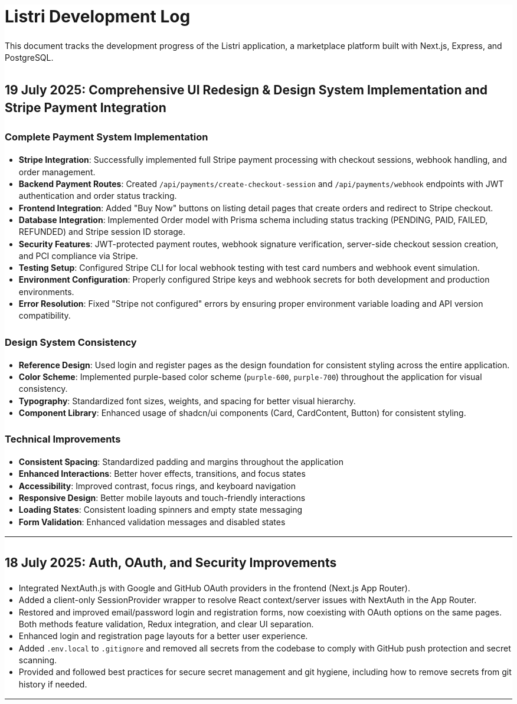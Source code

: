 # Listri Development Log

This document tracks the development progress of the Listri application, a marketplace platform built with Next.js, Express, and PostgreSQL.

## 19 July 2025: Comprehensive UI Redesign & Design System Implementation and Stripe Payment Integration

### Complete Payment System Implementation
- **Stripe Integration**: Successfully implemented full Stripe payment processing with checkout sessions, webhook handling, and order management.
- **Backend Payment Routes**: Created `/api/payments/create-checkout-session` and `/api/payments/webhook` endpoints with JWT authentication and order status tracking.
- **Frontend Integration**: Added "Buy Now" buttons on listing detail pages that create orders and redirect to Stripe checkout.
- **Database Integration**: Implemented Order model with Prisma schema including status tracking (PENDING, PAID, FAILED, REFUNDED) and Stripe session ID storage.
- **Security Features**: JWT-protected payment routes, webhook signature verification, server-side checkout session creation, and PCI compliance via Stripe.
- **Testing Setup**: Configured Stripe CLI for local webhook testing with test card numbers and webhook event simulation.
- **Environment Configuration**: Properly configured Stripe keys and webhook secrets for both development and production environments.
- **Error Resolution**: Fixed "Stripe not configured" errors by ensuring proper environment variable loading and API version compatibility.

### Design System Consistency
- **Reference Design**: Used login and register pages as the design foundation for consistent styling across the entire application.
- **Color Scheme**: Implemented purple-based color scheme (`purple-600`, `purple-700`) throughout the application for visual consistency.
- **Typography**: Standardized font sizes, weights, and spacing for better visual hierarchy.
- **Component Library**: Enhanced usage of shadcn/ui components (Card, CardContent, Button) for consistent styling.

### Technical Improvements
- **Consistent Spacing**: Standardized padding and margins throughout the application
- **Enhanced Interactions**: Better hover effects, transitions, and focus states
- **Accessibility**: Improved contrast, focus rings, and keyboard navigation
- **Responsive Design**: Better mobile layouts and touch-friendly interactions
- **Loading States**: Consistent loading spinners and empty state messaging
- **Form Validation**: Enhanced validation messages and disabled states

---

## 18 July 2025: Auth, OAuth, and Security Improvements

- Integrated NextAuth.js with Google and GitHub OAuth providers in the frontend (Next.js App Router).
- Added a client-only SessionProvider wrapper to resolve React context/server issues with NextAuth in the App Router.
- Restored and improved email/password login and registration forms, now coexisting with OAuth options on the same pages. Both methods feature validation, Redux integration, and clear UI separation.
- Enhanced login and registration page layouts for a better user experience.
- Added `.env.local` to `.gitignore` and removed all secrets from the codebase to comply with GitHub push protection and secret scanning.
- Provided and followed best practices for secure secret management and git hygiene, including how to remove secrets from git history if needed.

---